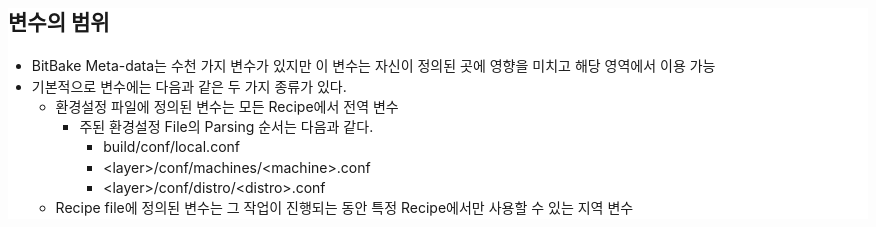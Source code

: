 ## 변수의 범위

- BitBake Meta-data는 수천 가지 변수가 있지만 이 변수는 자신이 정의된 곳에 영향을 미치고 해당 영역에서 이용 가능
- 기본적으로 변수에는 다음과 같은 두 가지 종류가 있다.
  - 환경설정 파일에 정의된 변수는 모든 Recipe에서 전역 변수
    - 주된 환경설정 File의 Parsing 순서는 다음과 같다.
      - build/conf/local.conf
      - \<layer\>/conf/machines/\<machine\>.conf
      - \<layer\>/conf/distro/\<distro\>.conf
  - Recipe file에 정의된 변수는 그 작업이 진행되는 동안 특정 Recipe에서만 사용할 수 있는 지역 변수

